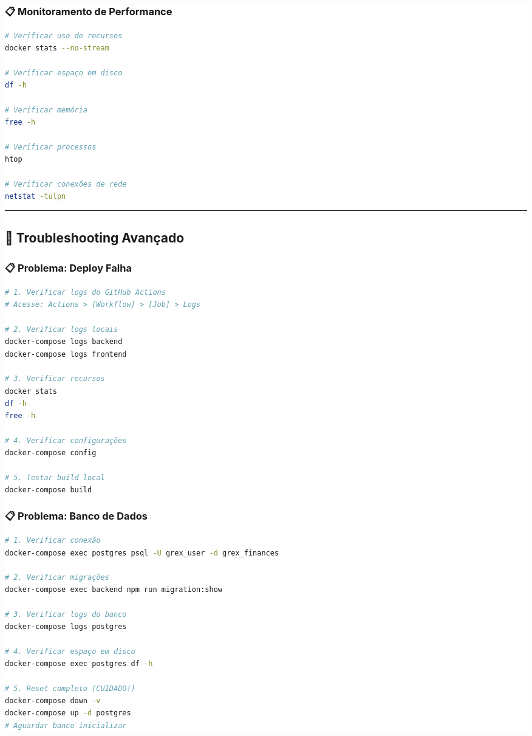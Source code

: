 ### 📋 Monitoramento de Performance

```bash
# Verificar uso de recursos
docker stats --no-stream

# Verificar espaço em disco
df -h

# Verificar memória
free -h

# Verificar processos
htop

# Verificar conexões de rede
netstat -tulpn
```

---

## 🚨 Troubleshooting Avançado

### 📋 Problema: Deploy Falha

```bash
# 1. Verificar logs do GitHub Actions
# Acesse: Actions > [Workflow] > [Job] > Logs

# 2. Verificar logs locais
docker-compose logs backend
docker-compose logs frontend

# 3. Verificar recursos
docker stats
df -h
free -h

# 4. Verificar configurações
docker-compose config

# 5. Testar build local
docker-compose build
```

### 📋 Problema: Banco de Dados

```bash
# 1. Verificar conexão
docker-compose exec postgres psql -U grex_user -d grex_finances

# 2. Verificar migrações
docker-compose exec backend npm run migration:show

# 3. Verificar logs do banco
docker-compose logs postgres

# 4. Verificar espaço em disco
docker-compose exec postgres df -h

# 5. Reset completo (CUIDADO!)
docker-compose down -v
docker-compose up -d postgres
# Aguardar banco inicializar
```